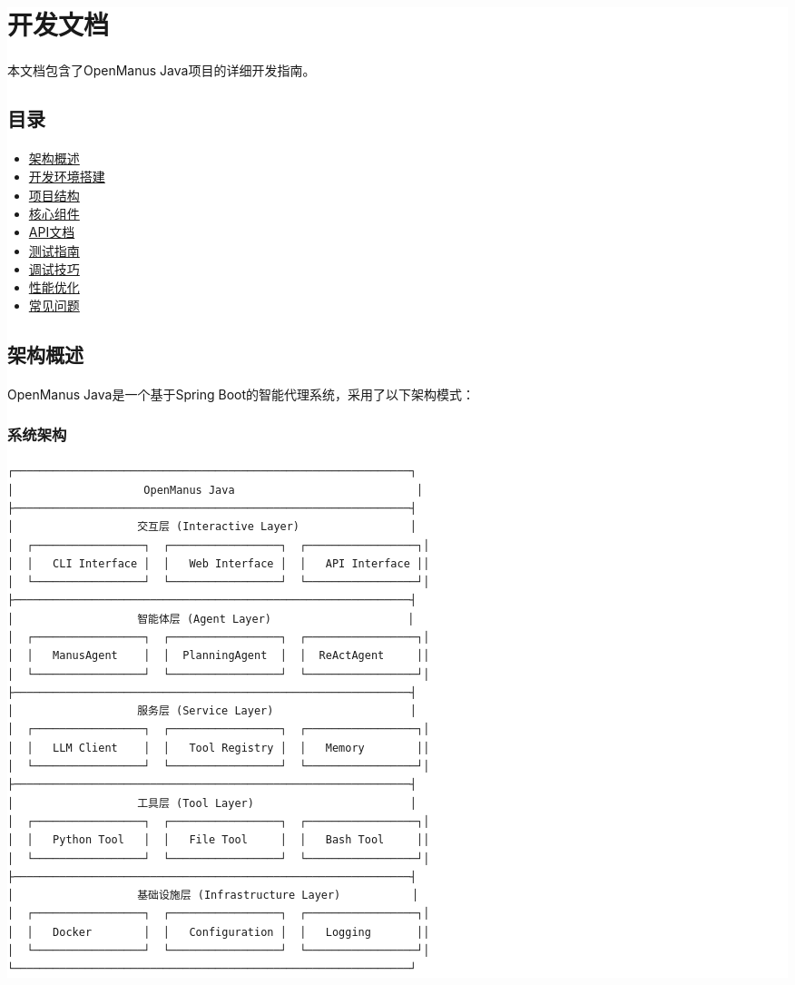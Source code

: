 # 开发文档

本文档包含了OpenManus Java项目的详细开发指南。

## 目录

- [架构概述](#架构概述)
- [开发环境搭建](#开发环境搭建)
- [项目结构](#项目结构)
- [核心组件](#核心组件)
- [API文档](#api文档)
- [测试指南](#测试指南)
- [调试技巧](#调试技巧)
- [性能优化](#性能优化)
- [常见问题](#常见问题)

## 架构概述

OpenManus Java是一个基于Spring Boot的智能代理系统，采用了以下架构模式：

### 系统架构

```
┌─────────────────────────────────────────────────────────────┐
│                    OpenManus Java                            │
├─────────────────────────────────────────────────────────────┤
│                   交互层 (Interactive Layer)                 │
│  ┌─────────────────┐  ┌─────────────────┐  ┌─────────────────┐│
│  │   CLI Interface │  │   Web Interface │  │   API Interface ││
│  └─────────────────┘  └─────────────────┘  └─────────────────┘│
├─────────────────────────────────────────────────────────────┤
│                   智能体层 (Agent Layer)                     │
│  ┌─────────────────┐  ┌─────────────────┐  ┌─────────────────┐│
│  │   ManusAgent    │  │  PlanningAgent  │  │  ReActAgent     ││
│  └─────────────────┘  └─────────────────┘  └─────────────────┘│
├─────────────────────────────────────────────────────────────┤
│                   服务层 (Service Layer)                     │
│  ┌─────────────────┐  ┌─────────────────┐  ┌─────────────────┐│
│  │   LLM Client    │  │   Tool Registry │  │   Memory        ││
│  └─────────────────┘  └─────────────────┘  └─────────────────┘│
├─────────────────────────────────────────────────────────────┤
│                   工具层 (Tool Layer)                        │
│  ┌─────────────────┐  ┌─────────────────┐  ┌─────────────────┐│
│  │   Python Tool   │  │   File Tool     │  │   Bash Tool     ││
│  └─────────────────┘  └─────────────────┘  └─────────────────┘│
├─────────────────────────────────────────────────────────────┤
│                   基础设施层 (Infrastructure Layer)           │
│  ┌─────────────────┐  ┌─────────────────┐  ┌─────────────────┐│
│  │   Docker        │  │   Configuration │  │   Logging       ││
│  └─────────────────┘  └─────────────────┘  └─────────────────┘│
└─────────────────────────────────────────────────────────────┘
```
